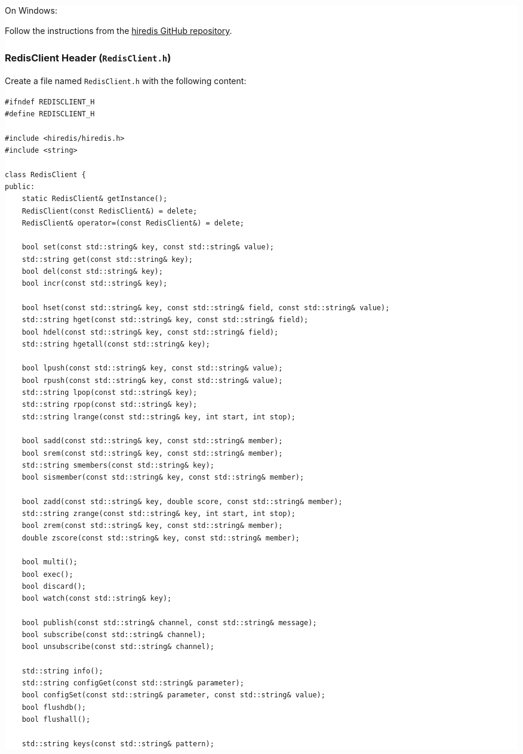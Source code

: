   

  On Windows:

  Follow the instructions from the [hiredis GitHub repository](https://github.com/redis/hiredis).

### RedisClient Header (`RedisClient.h`)



Create a file named `RedisClient.h` with the following content:

```
#ifndef REDISCLIENT_H
#define REDISCLIENT_H

#include <hiredis/hiredis.h>
#include <string>

class RedisClient {
public:
    static RedisClient& getInstance();
    RedisClient(const RedisClient&) = delete;
    RedisClient& operator=(const RedisClient&) = delete;

    bool set(const std::string& key, const std::string& value);
    std::string get(const std::string& key);
    bool del(const std::string& key);
    bool incr(const std::string& key);

    bool hset(const std::string& key, const std::string& field, const std::string& value);
    std::string hget(const std::string& key, const std::string& field);
    bool hdel(const std::string& key, const std::string& field);
    std::string hgetall(const std::string& key);

    bool lpush(const std::string& key, const std::string& value);
    bool rpush(const std::string& key, const std::string& value);
    std::string lpop(const std::string& key);
    std::string rpop(const std::string& key);
    std::string lrange(const std::string& key, int start, int stop);

    bool sadd(const std::string& key, const std::string& member);
    bool srem(const std::string& key, const std::string& member);
    std::string smembers(const std::string& key);
    bool sismember(const std::string& key, const std::string& member);

    bool zadd(const std::string& key, double score, const std::string& member);
    std::string zrange(const std::string& key, int start, int stop);
    bool zrem(const std::string& key, const std::string& member);
    double zscore(const std::string& key, const std::string& member);

    bool multi();
    bool exec();
    bool discard();
    bool watch(const std::string& key);

    bool publish(const std::string& channel, const std::string& message);
    bool subscribe(const std::string& channel);
    bool unsubscribe(const std::string& channel);

    std::string info();
    std::string configGet(const std::string& parameter);
    bool configSet(const std::string& parameter, const std::string& value);
    bool flushdb();
    bool flushall();

    std::string keys(const std::string& pattern);
```
